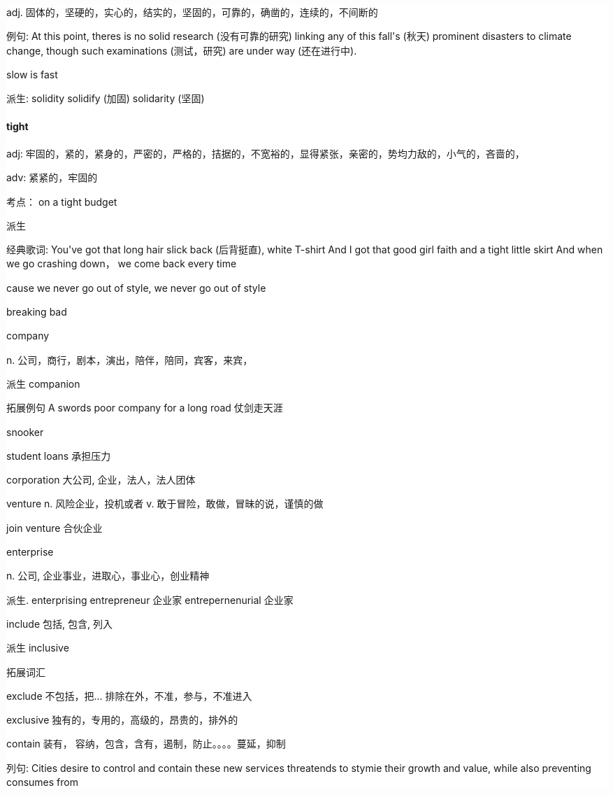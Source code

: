 adj. 固体的，坚硬的，实心的，结实的，坚固的，可靠的，确凿的，连续的，不间断的

例句: At this point, theres is no solid research (没有可靠的研究) linking any of this fall's (秋天) prominent disasters to climate change, though such examinations (测试，研究) are under way (还在进行中).

slow is fast 

派生: solidity solidify (加固) solidarity (坚固)

#### tight 

adj: 牢固的，紧的，紧身的，严密的，严格的，拮据的，不宽裕的，显得紧张，亲密的，势均力敌的，小气的，吝啬的，

adv: 紧紧的，牢固的

考点： on a tight budget

派生

经典歌词: You've got that long hair slick back (后背挺直), white T-shirt And I got that  good girl faith and a tight little skirt And when we go crashing down， we come back every time 

cause we never go out of style, we never go out of style

breaking bad

company 

n. 公司，商行，剧本，演出，陪伴，陪同，宾客，来宾，

派生 companion

拓展例句 A swords poor company for a long road 仗剑走天涯

snooker 

student loans 承担压力

corporation 大公司, 企业，法人，法人团体

venture
n. 风险企业，投机或者
v. 敢于冒险，敢做，冒昧的说，谨慎的做

join venture 合伙企业

enterprise 

n. 公司, 企业事业，进取心，事业心，创业精神

派生. enterprising entrepreneur 企业家 entrepernenurial 企业家

include 包括, 包含, 列入

派生 inclusive 

拓展词汇 

exclude 不包括，把... 排除在外，不准，参与，不准进入

exclusive 独有的，专用的，高级的，昂贵的，排外的

contain 装有， 容纳，包含，含有，遏制，防止。。。。蔓延，抑制

列句: Cities desire to control and contain these new services threatends to stymie their growth and value, while also preventing consumes from 


